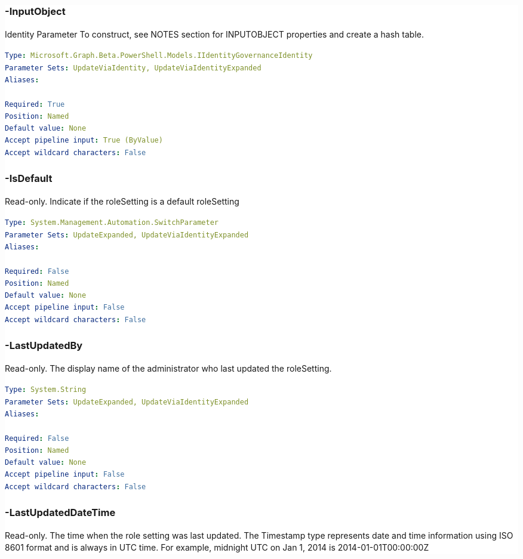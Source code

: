 ### -InputObject
Identity Parameter
To construct, see NOTES section for INPUTOBJECT properties and create a hash table.

```yaml
Type: Microsoft.Graph.Beta.PowerShell.Models.IIdentityGovernanceIdentity
Parameter Sets: UpdateViaIdentity, UpdateViaIdentityExpanded
Aliases:

Required: True
Position: Named
Default value: None
Accept pipeline input: True (ByValue)
Accept wildcard characters: False
```

### -IsDefault
Read-only.
Indicate if the roleSetting is a default roleSetting

```yaml
Type: System.Management.Automation.SwitchParameter
Parameter Sets: UpdateExpanded, UpdateViaIdentityExpanded
Aliases:

Required: False
Position: Named
Default value: None
Accept pipeline input: False
Accept wildcard characters: False
```

### -LastUpdatedBy
Read-only.
The display name of the administrator who last updated the roleSetting.

```yaml
Type: System.String
Parameter Sets: UpdateExpanded, UpdateViaIdentityExpanded
Aliases:

Required: False
Position: Named
Default value: None
Accept pipeline input: False
Accept wildcard characters: False
```

### -LastUpdatedDateTime
Read-only.
The time when the role setting was last updated.
The Timestamp type represents date and time information using ISO 8601 format and is always in UTC time.
For example, midnight UTC on Jan 1, 2014 is 2014-01-01T00:00:00Z
